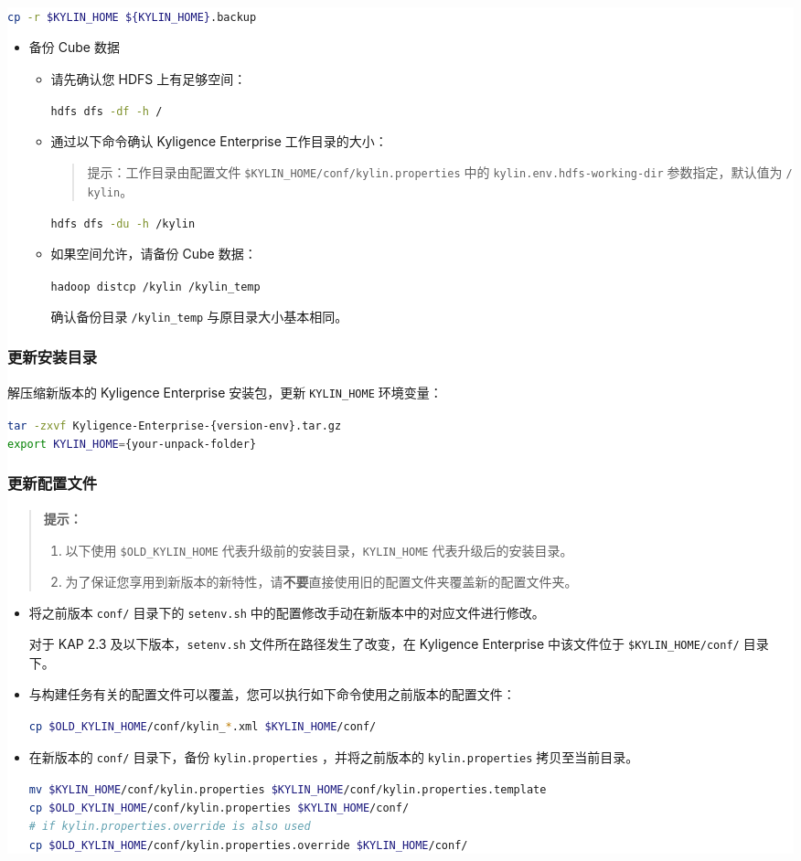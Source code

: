   ```sh
cp -r $KYLIN_HOME ${KYLIN_HOME}.backup
  ```
  
- 备份 Cube 数据

  - 请先确认您 HDFS 上有足够空间：
    ```sh
    hdfs dfs -df -h /
    ```
  - 通过以下命令确认 Kyligence Enterprise 工作目录的大小：
    > 提示：工作目录由配置文件 `$KYLIN_HOME/conf/kylin.properties` 中的 `kylin.env.hdfs-working-dir` 参数指定，默认值为 `/kylin`。
    ```sh
    hdfs dfs -du -h /kylin
    ```
  - 如果空间允许，请备份 Cube 数据：
    ```sh
    hadoop distcp /kylin /kylin_temp
    ```
    确认备份目录 `/kylin_temp` 与原目录大小基本相同。



### 更新安装目录

解压缩新版本的 Kyligence Enterprise 安装包，更新 `KYLIN_HOME` 环境变量：

```sh
tar -zxvf Kyligence-Enterprise-{version-env}.tar.gz
export KYLIN_HOME={your-unpack-folder}
```



### 更新配置文件

> **提示：**
>
> 1. 以下使用 `$OLD_KYLIN_HOME` 代表升级前的安装目录，`KYLIN_HOME` 代表升级后的安装目录。
>
> 2. 为了保证您享用到新版本的新特性，请**不要**直接使用旧的配置文件夹覆盖新的配置文件夹。

- 将之前版本 `conf/` 目录下的 `setenv.sh` 中的配置修改手动在新版本中的对应文件进行修改。

  对于 KAP 2.3 及以下版本，`setenv.sh` 文件所在路径发生了改变，在 Kyligence Enterprise 中该文件位于 `$KYLIN_HOME/conf/` 目录下。

- 与构建任务有关的配置文件可以覆盖，您可以执行如下命令使用之前版本的配置文件：
  ```sh
  cp $OLD_KYLIN_HOME/conf/kylin_*.xml $KYLIN_HOME/conf/
  ```

- 在新版本的 `conf/` 目录下，备份 `kylin.properties` ，并将之前版本的 `kylin.properties` 拷贝至当前目录。
  ```sh
  mv $KYLIN_HOME/conf/kylin.properties $KYLIN_HOME/conf/kylin.properties.template
  cp $OLD_KYLIN_HOME/conf/kylin.properties $KYLIN_HOME/conf/
  # if kylin.properties.override is also used
  cp $OLD_KYLIN_HOME/conf/kylin.properties.override $KYLIN_HOME/conf/
  ```
  